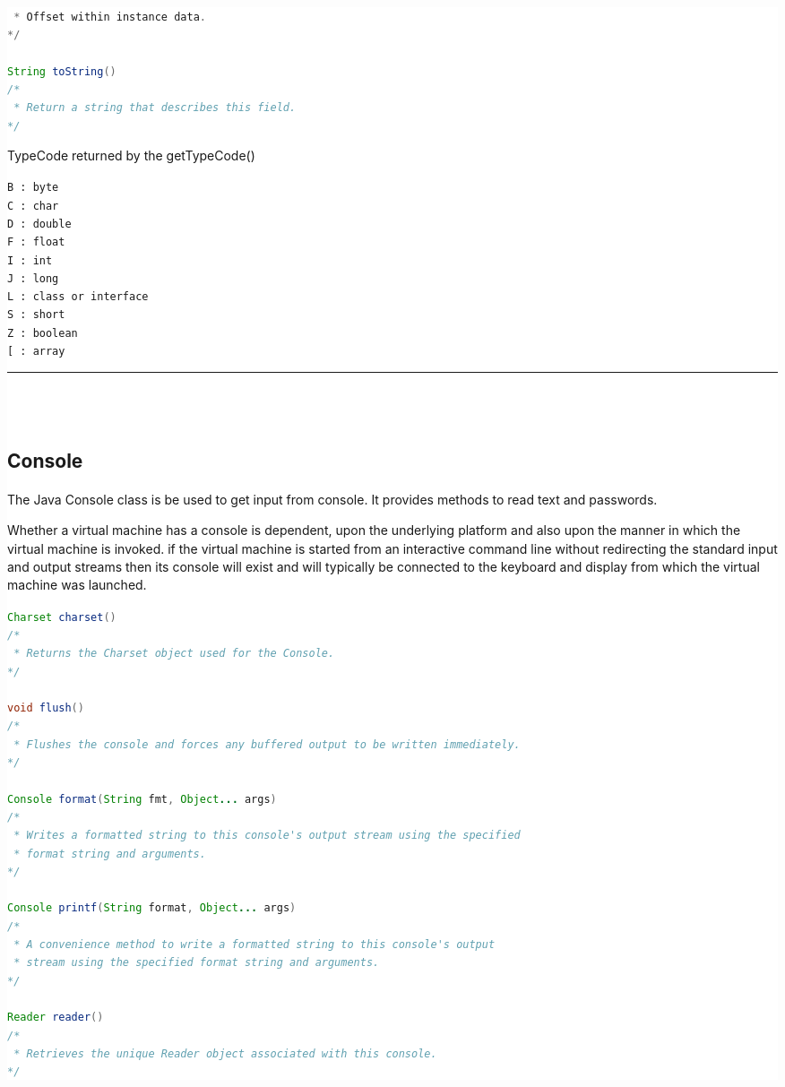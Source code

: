 ```java
 * Offset within instance data.
*/

String toString()
/*
 * Return a string that describes this field.
*/
```

TypeCode returned by the getTypeCode()

```
B : byte
C : char
D : double
F : float
I : int
J : long
L : class or interface
S : short
Z : boolean
[ : array
```

_____
<br><br>

## Console

The Java Console class is be used to get input from console. It provides methods to read text and passwords.

Whether a virtual machine has a console is dependent, upon the underlying platform and also upon the manner in which the virtual machine is invoked. if the virtual machine is started from an interactive command line without redirecting the standard input and output streams then its console will exist and will typically be connected to the keyboard and display from which the virtual machine was launched. 

```java
Charset charset()
/*
 * Returns the Charset object used for the Console.
*/

void flush()
/*
 * Flushes the console and forces any buffered output to be written immediately.
*/

Console format(String fmt, Object... args)
/*
 * Writes a formatted string to this console's output stream using the specified
 * format string and arguments.
*/

Console printf(String format, Object... args)
/*
 * A convenience method to write a formatted string to this console's output
 * stream using the specified format string and arguments.
*/

Reader reader()
/*
 * Retrieves the unique Reader object associated with this console.
*/
```